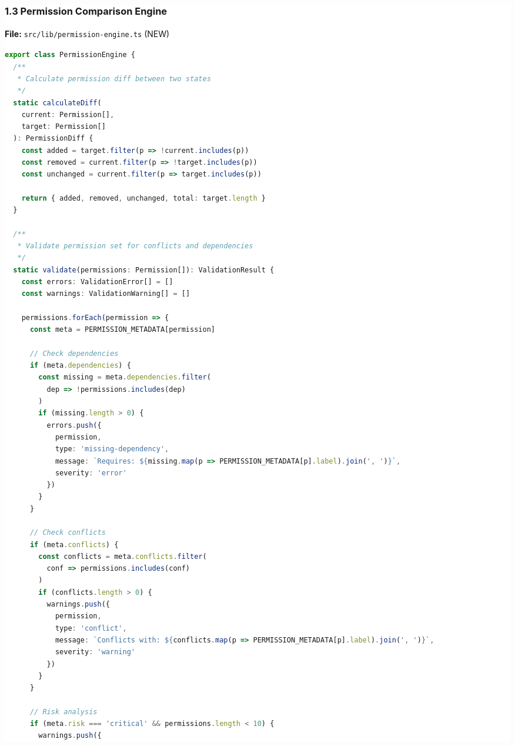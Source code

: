 ### 1.3 Permission Comparison Engine

**File:** `src/lib/permission-engine.ts` (NEW)

```typescript
export class PermissionEngine {
  /**
   * Calculate permission diff between two states
   */
  static calculateDiff(
    current: Permission[],
    target: Permission[]
  ): PermissionDiff {
    const added = target.filter(p => !current.includes(p))
    const removed = current.filter(p => !target.includes(p))
    const unchanged = current.filter(p => target.includes(p))
    
    return { added, removed, unchanged, total: target.length }
  }
  
  /**
   * Validate permission set for conflicts and dependencies
   */
  static validate(permissions: Permission[]): ValidationResult {
    const errors: ValidationError[] = []
    const warnings: ValidationWarning[] = []
    
    permissions.forEach(permission => {
      const meta = PERMISSION_METADATA[permission]
      
      // Check dependencies
      if (meta.dependencies) {
        const missing = meta.dependencies.filter(
          dep => !permissions.includes(dep)
        )
        if (missing.length > 0) {
          errors.push({
            permission,
            type: 'missing-dependency',
            message: `Requires: ${missing.map(p => PERMISSION_METADATA[p].label).join(', ')}`,
            severity: 'error'
          })
        }
      }
      
      // Check conflicts
      if (meta.conflicts) {
        const conflicts = meta.conflicts.filter(
          conf => permissions.includes(conf)
        )
        if (conflicts.length > 0) {
          warnings.push({
            permission,
            type: 'conflict',
            message: `Conflicts with: ${conflicts.map(p => PERMISSION_METADATA[p].label).join(', ')}`,
            severity: 'warning'
          })
        }
      }
      
      // Risk analysis
      if (meta.risk === 'critical' && permissions.length < 10) {
        warnings.push({
```

  [PERMISSIONS.ANALYTICS_VIEW]: {
  [PERMISSIONS.BOOKING_SETTINGS_EDIT]: {